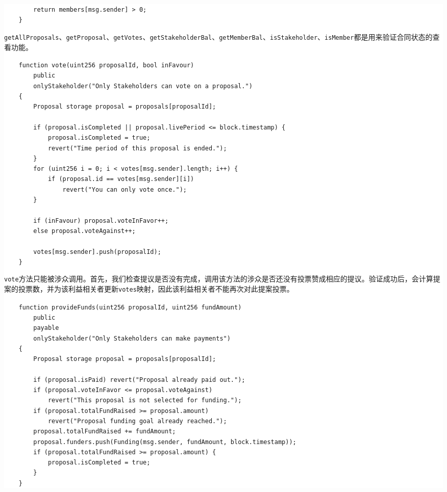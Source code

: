 ```
        return members[msg.sender] > 0;
    }
```

`getAllProposals`、`getProposal`、`getVotes`、`getStakeholderBal`、`getMemberBal`、`isStakeholder`、`isMember`都是用来验证合同状态的查看功能。

```
    function vote(uint256 proposalId, bool inFavour)
        public
        onlyStakeholder("Only Stakeholders can vote on a proposal.")
    {
        Proposal storage proposal = proposals[proposalId];

        if (proposal.isCompleted || proposal.livePeriod <= block.timestamp) {
            proposal.isCompleted = true;
            revert("Time period of this proposal is ended.");
        }
        for (uint256 i = 0; i < votes[msg.sender].length; i++) {
            if (proposal.id == votes[msg.sender][i])
                revert("You can only vote once.");
        }

        if (inFavour) proposal.voteInFavor++;
        else proposal.voteAgainst++;

        votes[msg.sender].push(proposalId);
    }
```

`vote`方法只能被涉众调用。首先，我们检查提议是否没有完成，调用该方法的涉众是否还没有投票赞成相应的提议。验证成功后，会计算提案的投票数，并为该利益相关者更新`votes`映射，因此该利益相关者不能再次对此提案投票。

```
    function provideFunds(uint256 proposalId, uint256 fundAmount)
        public
        payable
        onlyStakeholder("Only Stakeholders can make payments")
    {
        Proposal storage proposal = proposals[proposalId];

        if (proposal.isPaid) revert("Proposal already paid out.");
        if (proposal.voteInFavor <= proposal.voteAgainst)
            revert("This proposal is not selected for funding.");
        if (proposal.totalFundRaised >= proposal.amount)
            revert("Proposal funding goal already reached.");
        proposal.totalFundRaised += fundAmount;
        proposal.funders.push(Funding(msg.sender, fundAmount, block.timestamp));
        if (proposal.totalFundRaised >= proposal.amount) {
            proposal.isCompleted = true;
        }
    }
```
